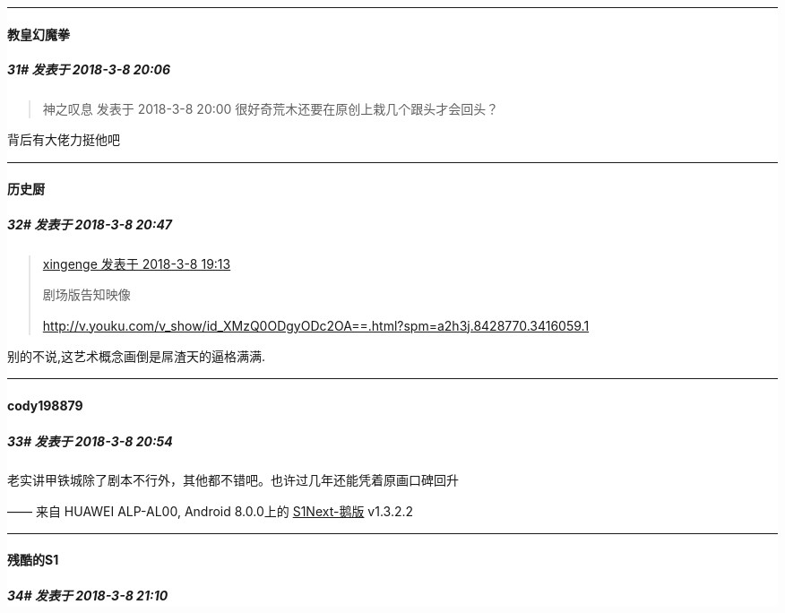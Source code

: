 





-----

####  教皇幻魔拳  
##### 31#       发表于 2018-3-8 20:06



<blockquote>神之叹息 发表于 2018-3-8 20:00
很好奇荒木还要在原创上栽几个跟头才会回头？</blockquote>
背后有大佬力挺他吧







-----

####  历史厨  
##### 32#       发表于 2018-3-8 20:47



<blockquote><a href="httphttps://bbs.saraba1st.com/2b/forum.php?mod=redirect&amp;goto=findpost&amp;pid=38786666&amp;ptid=1586571" target="_blank">xingenge 发表于 2018-3-8 19:13</a>

剧场版告知映像

http://v.youku.com/v_show/id_XMzQ0ODgyODc2OA==.html?spm=a2h3j.8428770.3416059.1</blockquote>
别的不说,这艺术概念画倒是屌渣天的逼格满满.







-----

####  cody198879  
##### 33#       发表于 2018-3-8 20:54




老实讲甲铁城除了剧本不行外，其他都不错吧。也许过几年还能凭着原画口碑回升

—— 来自 HUAWEI ALP-AL00, Android 8.0.0上的 [S1Next-鹅版](https://github.com/ykrank/S1-Next/releases) v1.3.2.2







-----

####  残酷的S1  
##### 34#       发表于 2018-3-8 21:10
